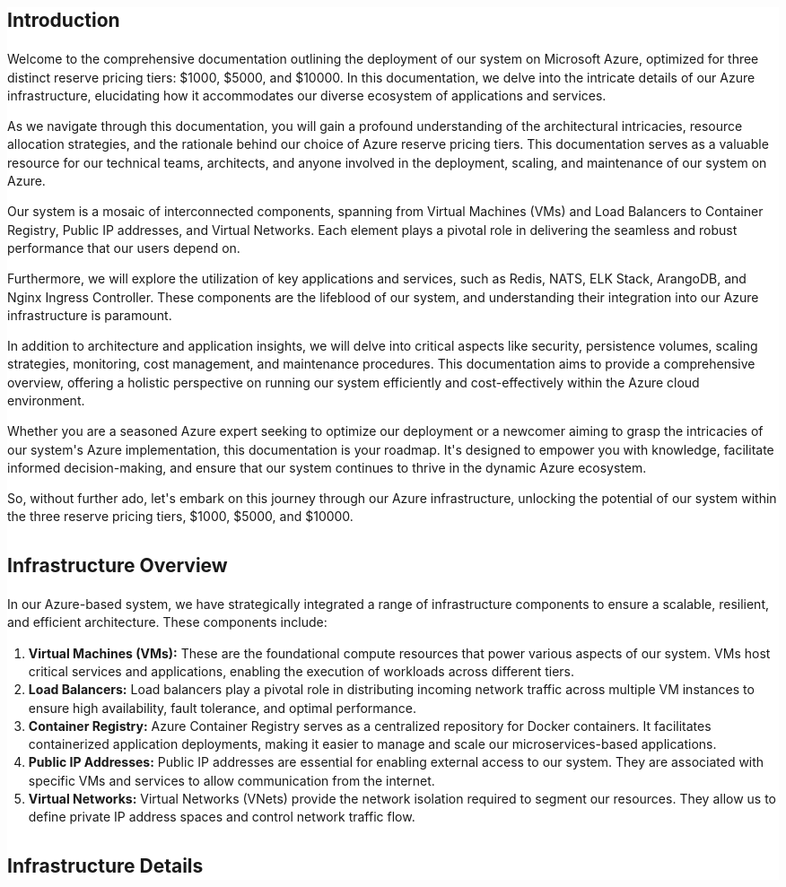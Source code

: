 ## Introduction

Welcome to the comprehensive documentation outlining the deployment of our system on Microsoft Azure, optimized for three distinct reserve pricing tiers: $1000, $5000, and $10000. In this documentation, we delve into the intricate details of our Azure infrastructure, elucidating how it accommodates our diverse ecosystem of applications and services.

As we navigate through this documentation, you will gain a profound understanding of the architectural intricacies, resource allocation strategies, and the rationale behind our choice of Azure reserve pricing tiers. This documentation serves as a valuable resource for our technical teams, architects, and anyone involved in the deployment, scaling, and maintenance of our system on Azure.

Our system is a mosaic of interconnected components, spanning from Virtual Machines (VMs) and Load Balancers to Container Registry, Public IP addresses, and Virtual Networks. Each element plays a pivotal role in delivering the seamless and robust performance that our users depend on.

Furthermore, we will explore the utilization of key applications and services, such as Redis, NATS, ELK Stack, ArangoDB, and Nginx Ingress Controller. These components are the lifeblood of our system, and understanding their integration into our Azure infrastructure is paramount.

In addition to architecture and application insights, we will delve into critical aspects like security, persistence volumes, scaling strategies, monitoring, cost management, and maintenance procedures. This documentation aims to provide a comprehensive overview, offering a holistic perspective on running our system efficiently and cost-effectively within the Azure cloud environment.

Whether you are a seasoned Azure expert seeking to optimize our deployment or a newcomer aiming to grasp the intricacies of our system's Azure implementation, this documentation is your roadmap. It's designed to empower you with knowledge, facilitate informed decision-making, and ensure that our system continues to thrive in the dynamic Azure ecosystem.

So, without further ado, let's embark on this journey through our Azure infrastructure, unlocking the potential of our system within the three reserve pricing tiers, $1000, $5000, and $10000.

## Infrastructure Overview

In our Azure-based system, we have strategically integrated a range of infrastructure components to ensure a scalable, resilient, and efficient architecture. These components include:

1. **Virtual Machines (VMs):** These are the foundational compute resources that power various aspects of our system. VMs host critical services and applications, enabling the execution of workloads across different tiers.
2. **Load Balancers:** Load balancers play a pivotal role in distributing incoming network traffic across multiple VM instances to ensure high availability, fault tolerance, and optimal performance.
3. **Container Registry:** Azure Container Registry serves as a centralized repository for Docker containers. It facilitates containerized application deployments, making it easier to manage and scale our microservices-based applications.
4. **Public IP Addresses:** Public IP addresses are essential for enabling external access to our system. They are associated with specific VMs and services to allow communication from the internet.
5. **Virtual Networks:** Virtual Networks (VNets) provide the network isolation required to segment our resources. They allow us to define private IP address spaces and control network traffic flow.

## Infrastructure Details
